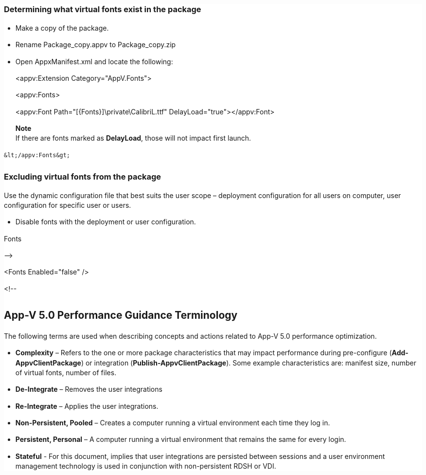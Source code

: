

### Determining what virtual fonts exist in the package

-   Make a copy of the package.

-   Rename Package\_copy.appv to Package\_copy.zip

-   Open AppxManifest.xml and locate the following:

    &lt;appv:Extension Category="AppV.Fonts"&gt;

    &lt;appv:Fonts&gt;

    &lt;appv:Font Path="\[{Fonts}\]\\private\\CalibriL.ttf" DelayLoad="true"&gt;&lt;/appv:Font&gt;

    **Note**  
    If there are fonts marked as **DelayLoad**, those will not impact first launch.



~~~
&lt;/appv:Fonts&gt;
~~~

### Excluding virtual fonts from the package

Use the dynamic configuration file that best suits the user scope – deployment configuration for all users on computer, user configuration for specific user or users.

-   Disable fonts with the deployment or user configuration.

Fonts

--&gt;

&lt;Fonts Enabled="false" /&gt;

&lt;!--

## <a href="" id="bkmk-terms1"></a> App-V 5.0 Performance Guidance Terminology


The following terms are used when describing concepts and actions related to App-V 5.0 performance optimization.

-   **Complexity** – Refers to the one or more package characteristics that may impact performance during pre-configure (**Add-AppvClientPackage**) or integration (**Publish-AppvClientPackage**). Some example characteristics are: manifest size, number of virtual fonts, number of files.

-   **De-Integrate** – Removes the user integrations

-   **Re-Integrate** – Applies the user integrations.

-   **Non-Persistent, Pooled** – Creates a computer running a virtual environment each time they log in.

-   **Persistent, Personal** – A computer running a virtual environment that remains the same for every login.

-   **Stateful** - For this document, implies that user integrations are persisted between sessions and a user environment management technology is used in conjunction with non-persistent RDSH or VDI.

